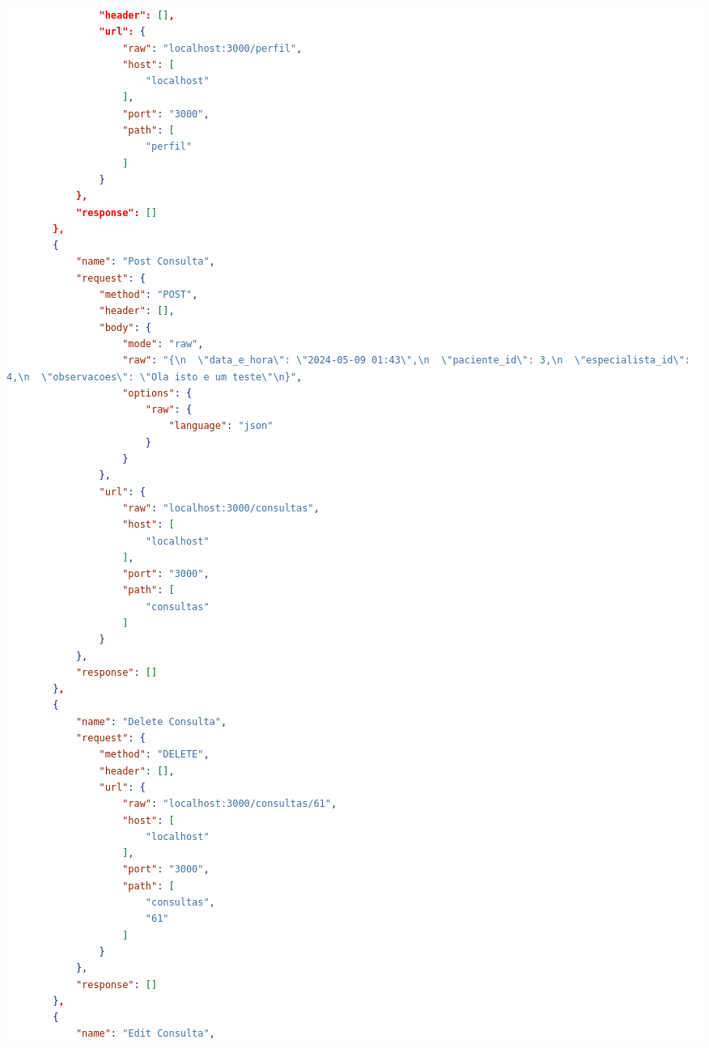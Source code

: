 ~~~~JSON
				"header": [],
				"url": {
					"raw": "localhost:3000/perfil",
					"host": [
						"localhost"
					],
					"port": "3000",
					"path": [
						"perfil"
					]
				}
			},
			"response": []
		},
		{
			"name": "Post Consulta",
			"request": {
				"method": "POST",
				"header": [],
				"body": {
					"mode": "raw",
					"raw": "{\n  \"data_e_hora\": \"2024-05-09 01:43\",\n  \"paciente_id\": 3,\n  \"especialista_id\": 4,\n  \"observacoes\": \"Ola isto e um teste\"\n}",
					"options": {
						"raw": {
							"language": "json"
						}
					}
				},
				"url": {
					"raw": "localhost:3000/consultas",
					"host": [
						"localhost"
					],
					"port": "3000",
					"path": [
						"consultas"
					]
				}
			},
			"response": []
		},
		{
			"name": "Delete Consulta",
			"request": {
				"method": "DELETE",
				"header": [],
				"url": {
					"raw": "localhost:3000/consultas/61",
					"host": [
						"localhost"
					],
					"port": "3000",
					"path": [
						"consultas",
						"61"
					]
				}
			},
			"response": []
		},
		{
			"name": "Edit Consulta",
~~~~